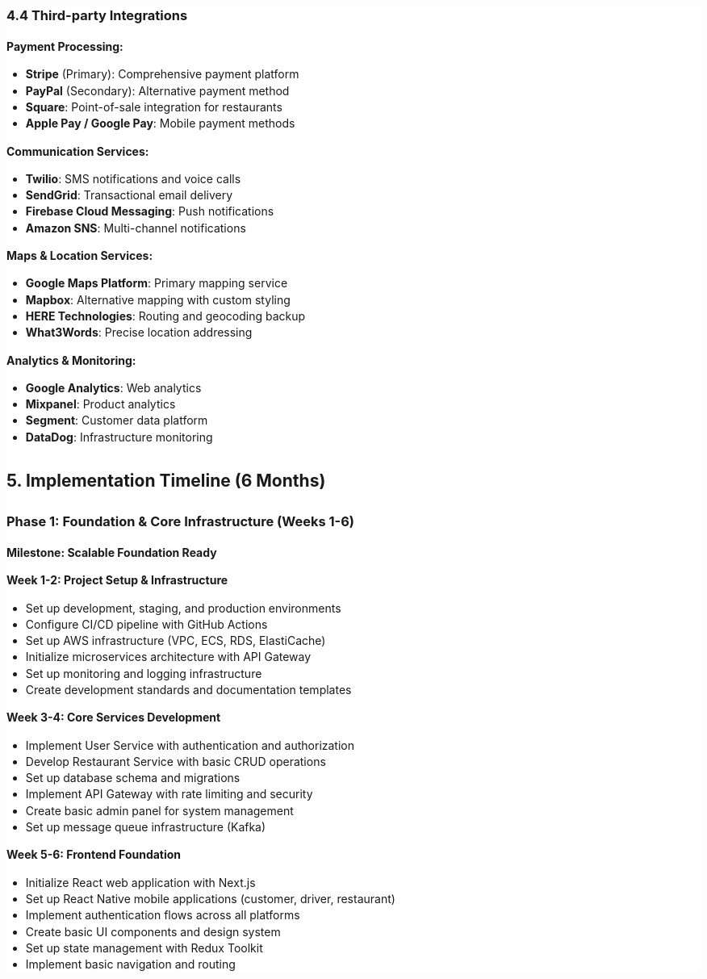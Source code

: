 ### 4.4 Third-party Integrations

**Payment Processing:**
- **Stripe** (Primary): Comprehensive payment platform
- **PayPal** (Secondary): Alternative payment method
- **Square**: Point-of-sale integration for restaurants
- **Apple Pay / Google Pay**: Mobile payment methods

**Communication Services:**
- **Twilio**: SMS notifications and voice calls
- **SendGrid**: Transactional email delivery
- **Firebase Cloud Messaging**: Push notifications
- **Amazon SNS**: Multi-channel notifications

**Maps & Location Services:**
- **Google Maps Platform**: Primary mapping service
- **Mapbox**: Alternative mapping with custom styling
- **HERE Technologies**: Routing and geocoding backup
- **What3Words**: Precise location addressing

**Analytics & Monitoring:**
- **Google Analytics**: Web analytics
- **Mixpanel**: Product analytics
- **Segment**: Customer data platform
- **DataDog**: Infrastructure monitoring

## 5. Implementation Timeline (6 Months)

### Phase 1: Foundation & Core Infrastructure (Weeks 1-6)

**Milestone: Scalable Foundation Ready**

**Week 1-2: Project Setup & Infrastructure**
- Set up development, staging, and production environments
- Configure CI/CD pipeline with GitHub Actions
- Set up AWS infrastructure (VPC, ECS, RDS, ElastiCache)
- Initialize microservices architecture with API Gateway
- Set up monitoring and logging infrastructure
- Create development standards and documentation templates

**Week 3-4: Core Services Development**
- Implement User Service with authentication and authorization
- Develop Restaurant Service with basic CRUD operations
- Set up database schema and migrations
- Implement API Gateway with rate limiting and security
- Create basic admin panel for system management
- Set up message queue infrastructure (Kafka)

**Week 5-6: Frontend Foundation**
- Initialize React web application with Next.js
- Set up React Native mobile applications (customer, driver, restaurant)
- Implement authentication flows across all platforms
- Create basic UI components and design system
- Set up state management with Redux Toolkit
- Implement basic navigation and routing
